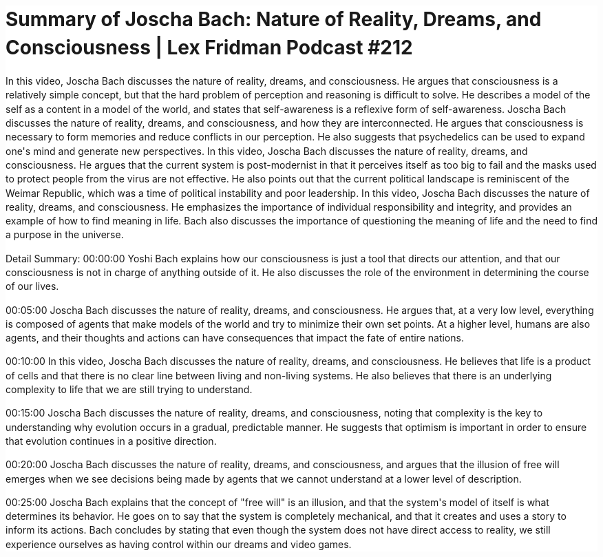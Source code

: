 # Summary of Joscha Bach: Nature of Reality, Dreams, and Consciousness | Lex Fridman Podcast #212

In this video, Joscha Bach discusses the nature of reality, dreams, and consciousness. He argues that consciousness is a relatively simple concept, but that the hard problem of perception and reasoning is difficult to solve. He describes a model of the self as a content in a model of the world, and states that self-awareness is a reflexive form of self-awareness.
Joscha Bach discusses the nature of reality, dreams, and consciousness, and how they are interconnected. He argues that consciousness is necessary to form memories and reduce conflicts in our perception. He also suggests that psychedelics can be used to expand one's mind and generate new perspectives.
In this video, Joscha Bach discusses the nature of reality, dreams, and consciousness. He argues that the current system is post-modernist in that it perceives itself as too big to fail and the masks used to protect people from the virus are not effective. He also points out that the current political landscape is reminiscent of the Weimar Republic, which was a time of political instability and poor leadership.
In this video, Joscha Bach discusses the nature of reality, dreams, and consciousness. He emphasizes the importance of individual responsibility and integrity, and provides an example of how to find meaning in life. Bach also discusses the importance of questioning the meaning of life and the need to find a purpose in the universe.

Detail Summary: 
00:00:00
Yoshi Bach explains how our consciousness is just a tool that directs our attention, and that our consciousness is not in charge of anything outside of it. He also discusses the role of the environment in determining the course of our lives.

00:05:00
Joscha Bach discusses the nature of reality, dreams, and consciousness. He argues that, at a very low level, everything is composed of agents that make models of the world and try to minimize their own set points. At a higher level, humans are also agents, and their thoughts and actions can have consequences that impact the fate of entire nations.

00:10:00
In this video, Joscha Bach discusses the nature of reality, dreams, and consciousness. He believes that life is a product of cells and that there is no clear line between living and non-living systems. He also believes that there is an underlying complexity to life that we are still trying to understand.

00:15:00
Joscha Bach discusses the nature of reality, dreams, and consciousness, noting that complexity is the key to understanding why evolution occurs in a gradual, predictable manner. He suggests that optimism is important in order to ensure that evolution continues in a positive direction.

00:20:00
Joscha Bach discusses the nature of reality, dreams, and consciousness, and argues that the illusion of free will emerges when we see decisions being made by agents that we cannot understand at a lower level of description.

00:25:00
Joscha Bach explains that the concept of "free will" is an illusion, and that the system's model of itself is what determines its behavior. He goes on to say that the system is completely mechanical, and that it creates and uses a story to inform its actions. Bach concludes by stating that even though the system does not have direct access to reality, we still experience ourselves as having control within our dreams and video games.
